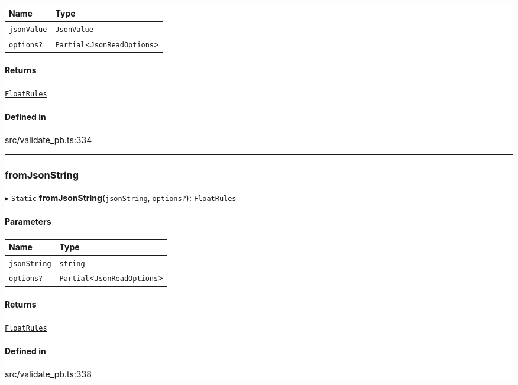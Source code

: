 | Name | Type |
| :------ | :------ |
| `jsonValue` | `JsonValue` |
| `options?` | `Partial`<`JsonReadOptions`\> |

#### Returns

[`FloatRules`](FloatRules.md)

#### Defined in

[src/validate_pb.ts:334](https://github.com/TCUBEAI-TECHNOLOGIES-PRIVATE-LIMITED/ts-sdk/blob/85a94f2/src/validate_pb.ts#L334)

___

### fromJsonString

▸ `Static` **fromJsonString**(`jsonString`, `options?`): [`FloatRules`](FloatRules.md)

#### Parameters

| Name | Type |
| :------ | :------ |
| `jsonString` | `string` |
| `options?` | `Partial`<`JsonReadOptions`\> |

#### Returns

[`FloatRules`](FloatRules.md)

#### Defined in

[src/validate_pb.ts:338](https://github.com/TCUBEAI-TECHNOLOGIES-PRIVATE-LIMITED/ts-sdk/blob/85a94f2/src/validate_pb.ts#L338)
